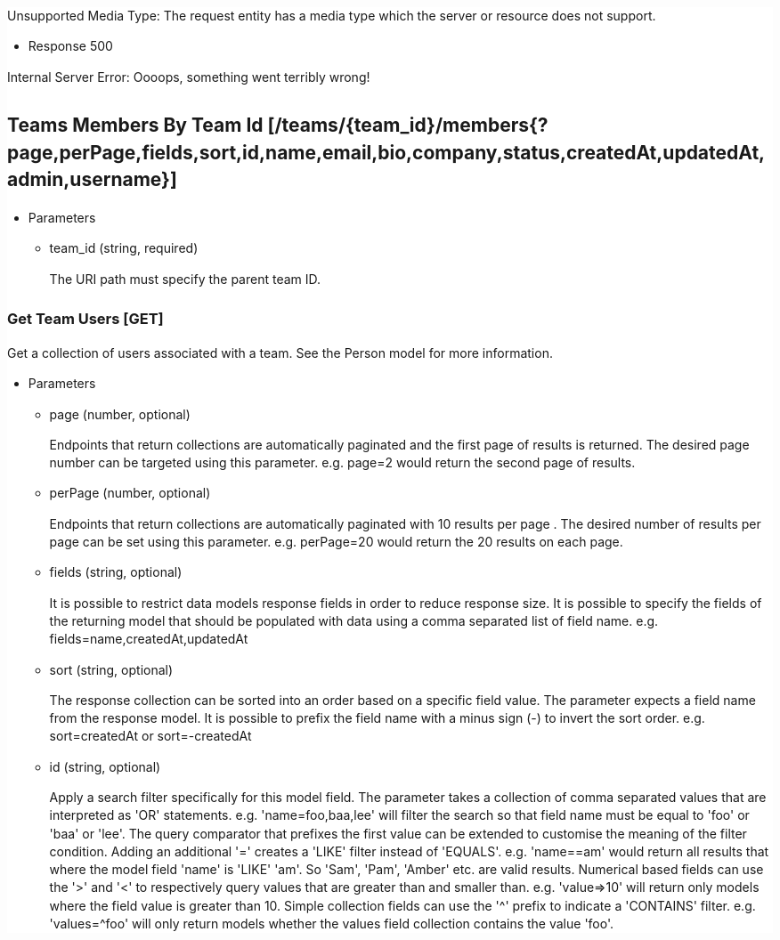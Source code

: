 Unsupported Media Type: The request entity has a media type which the server or resource does not support.



+ Response 500 

Internal Server Error: Oooops, something went terribly wrong!




## Teams Members By Team Id [/teams/{team_id}/members{?page,perPage,fields,sort,id,name,email,bio,company,status,createdAt,updatedAt,admin,username}]

+ Parameters
    + team_id (string, required)

        The URI path must specify the parent team ID.


### Get Team Users [GET]
Get a collection of users associated with a team. See the Person model for more information.
+ Parameters
    + page (number, optional)

        Endpoints that return collections are automatically paginated and the first page of results is returned. The desired page number can be targeted using this parameter. e.g. page=2 would return the second page of results.

    + perPage (number, optional)

        Endpoints that return collections are automatically paginated with 10 results per page . The desired number of results per page can be set using this parameter. e.g. perPage=20 would return the 20 results on each page.

    + fields (string, optional)

        It is possible to restrict data models response fields in order to reduce response size. It is possible to specify the fields of the returning model that should be populated with data using a comma separated list of field name. e.g. fields=name,createdAt,updatedAt

    + sort (string, optional)

        The response collection can be sorted into an order based on a specific field value.  The parameter expects a field name from the response model. It is possible to prefix the field name with a minus sign (-) to invert the sort order. e.g. sort=createdAt or sort=-createdAt 

    + id (string, optional)

        Apply a search filter specifically for this model field. The parameter takes a collection of comma separated values that are interpreted  as 'OR' statements. e.g. 'name=foo,baa,lee' will filter the search so that field name must be equal to 'foo' or 'baa' or 'lee'. The query comparator that prefixes the first value can be extended to customise the meaning of the filter condition. Adding an additional '=' creates a 'LIKE' filter instead of 'EQUALS'. e.g. 'name==am' would return all results that  where the model field 'name' is 'LIKE' 'am'. So 'Sam', 'Pam', 'Amber' etc. are valid results. Numerical based fields can use the '>' and '<' to respectively query values that are greater than and smaller than. e.g. 'value=>10' will return only models where the field value is greater than 10. Simple collection fields can use the '^' prefix to indicate a 'CONTAINS' filter. e.g. 'values=^foo' will only return models whether the values field collection contains the value 'foo'.
